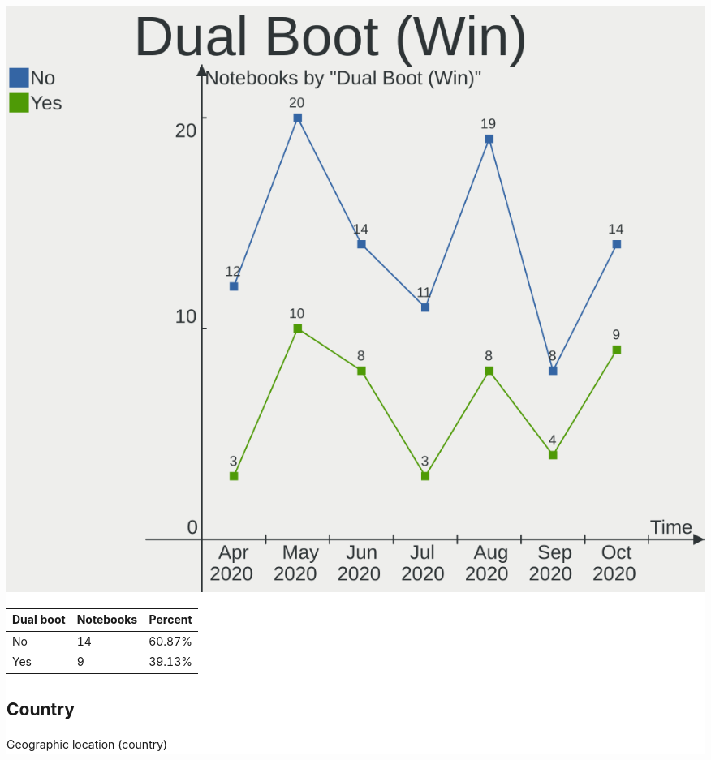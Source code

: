 ![Dual Boot (Win)](./images/line_chart/os_dual_boot_win.svg)

| Dual boot | Notebooks | Percent |
|-----------|-----------|---------|
| No        | 14        | 60.87%  |
| Yes       | 9         | 39.13%  |

Country
-------

Geographic location (country)
